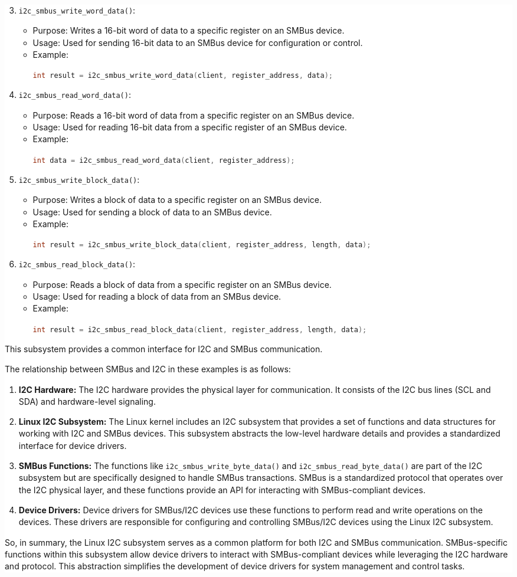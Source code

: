 3. `i2c_smbus_write_word_data()`:
   - Purpose: Writes a 16-bit word of data to a specific register on an SMBus device.
   - Usage: Used for sending 16-bit data to an SMBus device for configuration or control.
   - Example:
     ```c
     int result = i2c_smbus_write_word_data(client, register_address, data);
     ```

4. `i2c_smbus_read_word_data()`:
   - Purpose: Reads a 16-bit word of data from a specific register on an SMBus device.
   - Usage: Used for reading 16-bit data from a specific register of an SMBus device.
   - Example:
     ```c
     int data = i2c_smbus_read_word_data(client, register_address);
     ```

5. `i2c_smbus_write_block_data()`:
   - Purpose: Writes a block of data to a specific register on an SMBus device.
   - Usage: Used for sending a block of data to an SMBus device.
   - Example:
     ```c
     int result = i2c_smbus_write_block_data(client, register_address, length, data);
     ```

6. `i2c_smbus_read_block_data()`:
   - Purpose: Reads a block of data from a specific register on an SMBus device.
   - Usage: Used for reading a block of data from an SMBus device.
   - Example:
     ```c
     int result = i2c_smbus_read_block_data(client, register_address, length, data);
     ```


This subsystem provides a common interface for I2C and SMBus communication.

The relationship between SMBus and I2C in these examples is as follows:

1. **I2C Hardware:** The I2C hardware provides the physical layer for communication. It consists of the I2C bus lines (SCL and SDA) and hardware-level signaling.

2. **Linux I2C Subsystem:** The Linux kernel includes an I2C subsystem that provides a set of functions and data structures for working with I2C and SMBus devices. This subsystem abstracts the low-level hardware details and provides a standardized interface for device drivers.

3. **SMBus Functions:** The functions like `i2c_smbus_write_byte_data()` and `i2c_smbus_read_byte_data()` are part of the I2C subsystem but are specifically designed to handle SMBus transactions. SMBus is a standardized protocol that operates over the I2C physical layer, and these functions provide an API for interacting with SMBus-compliant devices.

4. **Device Drivers:** Device drivers for SMBus/I2C devices use these functions to perform read and write operations on the devices. These drivers are responsible for configuring and controlling SMBus/I2C devices using the Linux I2C subsystem.

So, in summary, the Linux I2C subsystem serves as a common platform for both I2C and SMBus communication. SMBus-specific functions within this subsystem allow device drivers to interact with SMBus-compliant devices while leveraging the I2C hardware and protocol. This abstraction simplifies the development of device drivers for system management and control tasks.
